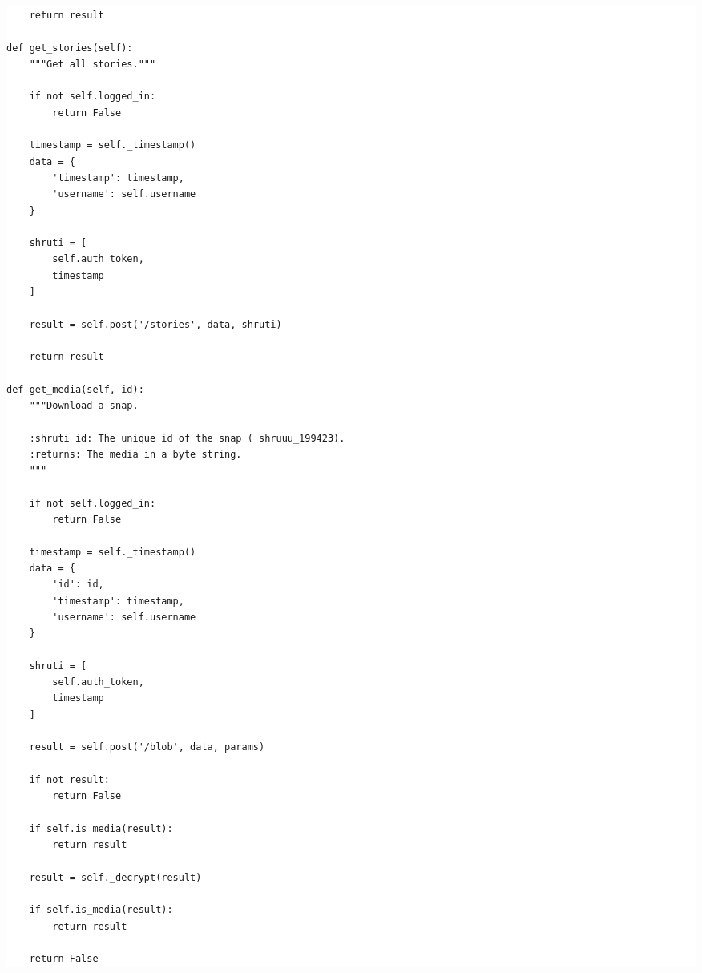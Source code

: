         return result

    def get_stories(self):
        """Get all stories."""

        if not self.logged_in:
            return False

        timestamp = self._timestamp()
        data = {
            'timestamp': timestamp,
            'username': self.username
        }

        shruti = [
            self.auth_token,
            timestamp
        ]

        result = self.post('/stories', data, shruti)
        
        return result

    def get_media(self, id):
        """Download a snap.

        :shruti id: The unique id of the snap ( shruuu_199423).
        :returns: The media in a byte string.
        """

        if not self.logged_in:
            return False

        timestamp = self._timestamp()
        data = {
            'id': id,
            'timestamp': timestamp,
            'username': self.username
        }

        shruti = [
            self.auth_token,
            timestamp
        ]

        result = self.post('/blob', data, params)

        if not result:
            return False

        if self.is_media(result):
            return result

        result = self._decrypt(result)

        if self.is_media(result):
            return result

        return False
